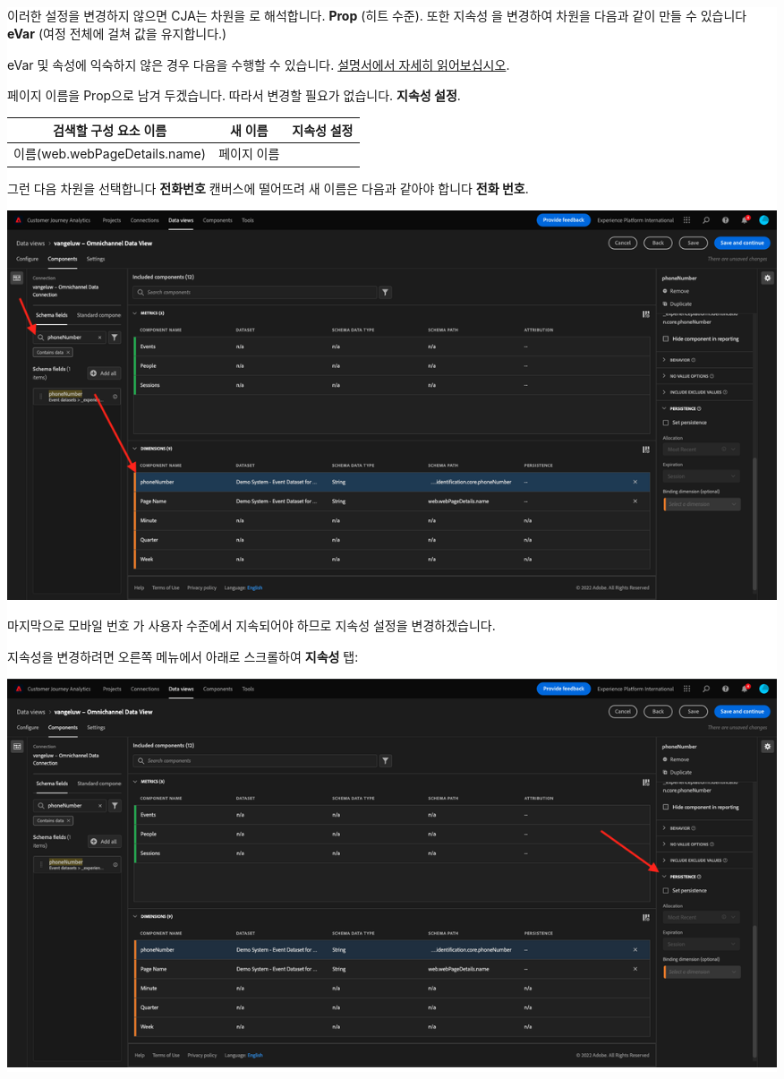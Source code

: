 이러한 설정을 변경하지 않으면 CJA는 차원을 로 해석합니다. **Prop** (히트 수준). 또한 지속성 을 변경하여 차원을 다음과 같이 만들 수 있습니다 **eVar** (여정 전체에 걸쳐 값을 유지합니다.)

eVar 및 속성에 익숙하지 않은 경우 다음을 수행할 수 있습니다. [설명서에서 자세히 읽어보십시오](https://experienceleague.adobe.com/docs/analytics/landing/an-key-concepts.html).

페이지 이름을 Prop으로 남겨 두겠습니다. 따라서 변경할 필요가 없습니다. **지속성 설정**.

| 검색할 구성 요소 이름 | 새 이름 | 지속성 설정 |
| ----------------- |-------------| --------------------| 
| 이름(web.webPageDetails.name) | 페이지 이름 |          |

그런 다음 차원을 선택합니다 **전화번호** 캔버스에 떨어뜨려 새 이름은 다음과 같아야 합니다 **전화 번호**.

![데모](./images/3-1-v2.png)

마지막으로 모바일 번호 가 사용자 수준에서 지속되어야 하므로 지속성 설정을 변경하겠습니다.

지속성을 변경하려면 오른쪽 메뉴에서 아래로 스크롤하여 **지속성** 탭:

![데모](./images/5-v2.png)
